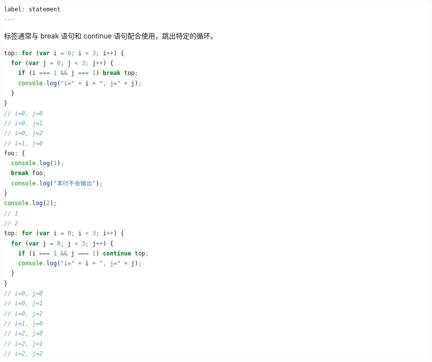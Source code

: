 ```javascript
label: statement
---
```

标签通常与 break 语句和 continue 语句配合使用，跳出特定的循环。

```javascript
top: for (var i = 0; i < 3; i++) {
  for (var j = 0; j < 3; j++) {
    if (i === 1 && j === 1) break top;
    console.log("i=" + i + ", j=" + j);
  }
}
// i=0, j=0
// i=0, j=1
// i=0, j=2
// i=1, j=0
foo: {
  console.log(1);
  break foo;
  console.log("本行不会输出");
}
console.log(2);
// 1
// 2
top: for (var i = 0; i < 3; i++) {
  for (var j = 0; j < 3; j++) {
    if (i === 1 && j === 1) continue top;
    console.log("i=" + i + ", j=" + j);
  }
}
// i=0, j=0
// i=0, j=1
// i=0, j=2
// i=1, j=0
// i=2, j=0
// i=2, j=1
// i=2, j=2
```
